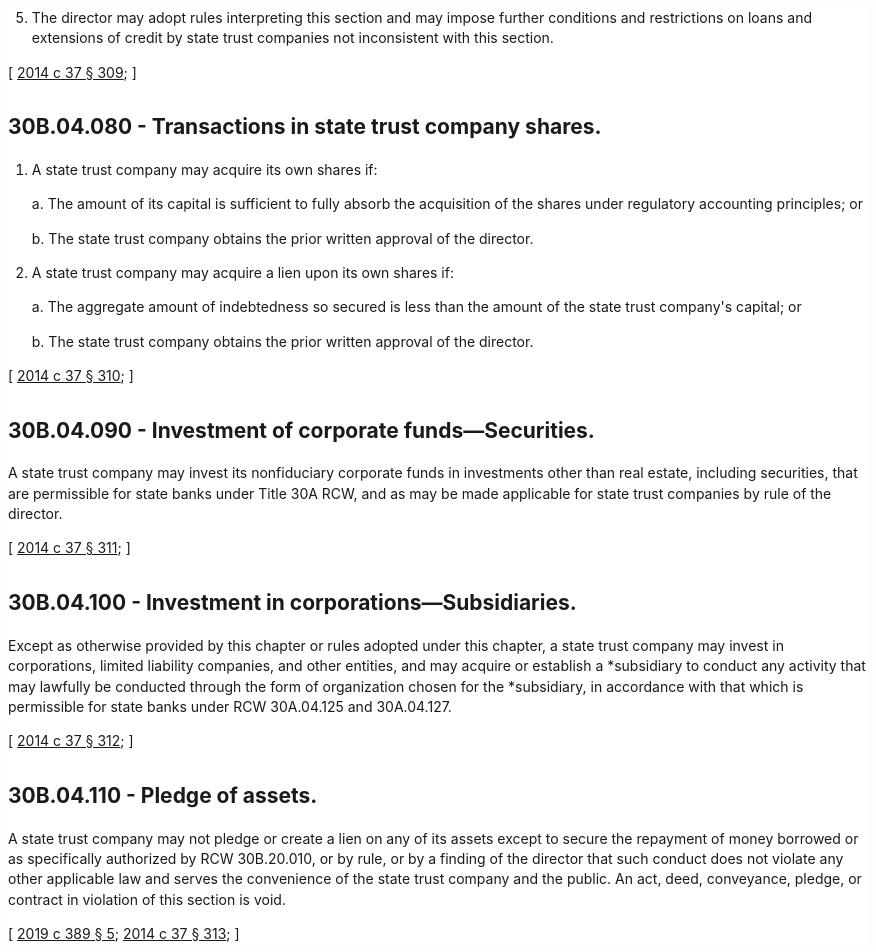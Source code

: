 5. The director may adopt rules interpreting this section and may impose further conditions and restrictions on loans and extensions of credit by state trust companies not inconsistent with this section.

\[ [2014 c 37 § 309](https://lawfilesext.leg.wa.gov/biennium/2013-14/Pdf/Bills/Session%20Laws/Senate/6135.SL.pdf?cite=2014%20c%2037%20§%20309); \]

## 30B.04.080 - Transactions in state trust company shares.
1. A state trust company may acquire its own shares if:

   a. The amount of its capital is sufficient to fully absorb the acquisition of the shares under regulatory accounting principles; or

   b. The state trust company obtains the prior written approval of the director.

2. A state trust company may acquire a lien upon its own shares if:

   a. The aggregate amount of indebtedness so secured is less than the amount of the state trust company's capital; or

   b. The state trust company obtains the prior written approval of the director.

\[ [2014 c 37 § 310](https://lawfilesext.leg.wa.gov/biennium/2013-14/Pdf/Bills/Session%20Laws/Senate/6135.SL.pdf?cite=2014%20c%2037%20§%20310); \]

## 30B.04.090 - Investment of corporate funds—Securities.
A state trust company may invest its nonfiduciary corporate funds in investments other than real estate, including securities, that are permissible for state banks under Title 30A RCW, and as may be made applicable for state trust companies by rule of the director.

\[ [2014 c 37 § 311](https://lawfilesext.leg.wa.gov/biennium/2013-14/Pdf/Bills/Session%20Laws/Senate/6135.SL.pdf?cite=2014%20c%2037%20§%20311); \]

## 30B.04.100 - Investment in corporations—Subsidiaries.
Except as otherwise provided by this chapter or rules adopted under this chapter, a state trust company may invest in corporations, limited liability companies, and other entities, and may acquire or establish a *subsidiary to conduct any activity that may lawfully be conducted through the form of organization chosen for the *subsidiary, in accordance with that which is permissible for state banks under RCW 30A.04.125 and 30A.04.127.

\[ [2014 c 37 § 312](https://lawfilesext.leg.wa.gov/biennium/2013-14/Pdf/Bills/Session%20Laws/Senate/6135.SL.pdf?cite=2014%20c%2037%20§%20312); \]

## 30B.04.110 - Pledge of assets.
A state trust company may not pledge or create a lien on any of its assets except to secure the repayment of money borrowed or as specifically authorized by RCW 30B.20.010, or by rule, or by a finding of the director that such conduct does not violate any other applicable law and serves the convenience of the state trust company and the public. An act, deed, conveyance, pledge, or contract in violation of this section is void.

\[ [2019 c 389 § 5](https://lawfilesext.leg.wa.gov/biennium/2019-20/Pdf/Bills/Session%20Laws/Senate/5107.SL.pdf?cite=2019%20c%20389%20§%205); [2014 c 37 § 313](https://lawfilesext.leg.wa.gov/biennium/2013-14/Pdf/Bills/Session%20Laws/Senate/6135.SL.pdf?cite=2014%20c%2037%20§%20313); \]
